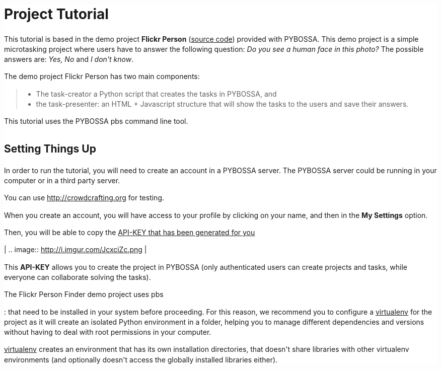 Project Tutorial
================

This tutorial is based in the demo project **Flickr Person** ([source
code](https://github.com/Scifabric/app-flickrperson)) provided with
PYBOSSA. This demo project is a simple microtasking project where users
have to answer the following question: *Do you see a human face in this
photo?* The possible answers are: *Yes, No* and *I don't know*.

The demo project Flickr Person has two main components:

> -   The task-creator a Python script that creates the tasks in
>     PYBOSSA, and
> -   the task-presenter: an HTML + Javascript structure that will show
>     the tasks to the users and save their answers.

This tutorial uses the PYBOSSA pbs command line tool.

Setting Things Up
-----------------

In order to run the tutorial, you will need to create an account in a
PYBOSSA server. The PYBOSSA server could be running in your computer or
in a third party server.

<div class="admonition note">

You can use <http://crowdcrafting.org> for testing.

</div>

When you create an account, you will have access to your profile by
clicking on your name, and then in the **My Settings** option.

Then, you will be able to copy the [API-KEY that has been generated for
you](http://crowdcrafting.org/account/profile)

| .. image:: <http://i.imgur.com/JcxciZc.png> |

This **API-KEY** allows you to create the project in PYBOSSA (only
authenticated users can create projects and tasks, while everyone can
collaborate solving the tasks).

<div class="admonition note">

The Flickr Person Finder demo project uses pbs

:   that need to be installed in your system before proceeding. For this
    reason, we recommend you to configure a
    [virtualenv](http://pypi.python.org/pypi/virtualenv) for the project
    as it will create an isolated Python environment in a folder,
    helping you to manage different dependencies and versions without
    having to deal with root permissions in your computer.

[virtualenv](http://pypi.python.org/pypi/virtualenv) creates an
environment that has its own installation directories, that doesn't
share libraries with other virtualenv environments (and optionally
doesn't access the globally installed libraries either).
